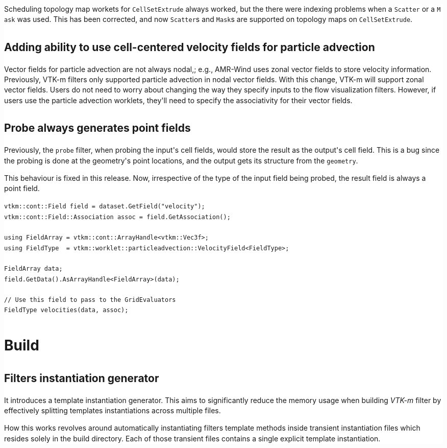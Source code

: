 Scheduling topology map workets for `CellSetExtrude` always worked, but the
there were indexing problems when a `Scatter` or a `Mask` was used. This
has been corrected, and now `Scatter`s and `Mask`s are supported on
topology maps on `CellSetExtrude`.

## Adding ability to use cell-centered velocity fields for particle advection ##

Vector fields for particle advection are not always nodal,; e.g., AMR-Wind uses
zonal vector fields to store velocity information. Previously, VTK-m filters
only supported particle advection in nodal vector fields. With this change, VTK-m
will support zonal vector fields. Users do not need to worry about changing the
way they specify inputs to the flow visualization filters. However, if users use
the particle advection worklets, they'll need to specify the associativity for
their vector fields.

## Probe always generates point fields ##

Previously, the `probe` filter, when probing the input's cell fields, would
store the result as the output's cell field. This is a bug since the probing is
done at the geometry's point locations, and the output gets its structure from
the `geometry`.

This behaviour is fixed in this release. Now, irrespective of the type of the
input field being probed, the result field is always a point field.

```
vtkm::cont::Field field = dataset.GetField("velocity");
vtkm::cont::Field::Association assoc = field.GetAssociation();

using FieldArray = vtkm::cont::ArrayHandle<vtkm::Vec3f>;
using FieldType  = vtkm::worklet::particleadvection::VelocityField<FieldType>;

FieldArray data;
field.GetData().AsArrayHandle<FieldArray>(data);

// Use this field to pass to the GridEvaluators
FieldType velocities(data, assoc);
```

# Build

## Filters instantiation generator ##

It introduces a template instantiation generator. This aims to significantly
reduce the memory usage when building _VTK-m_ filter by effectively splitting
templates instantiations across multiple files.

How this works revolves around automatically instantiating filters template
methods inside transient instantiation files which resides solely in the build
directory. Each of those transient files contains a single explicit template
instantiation.
